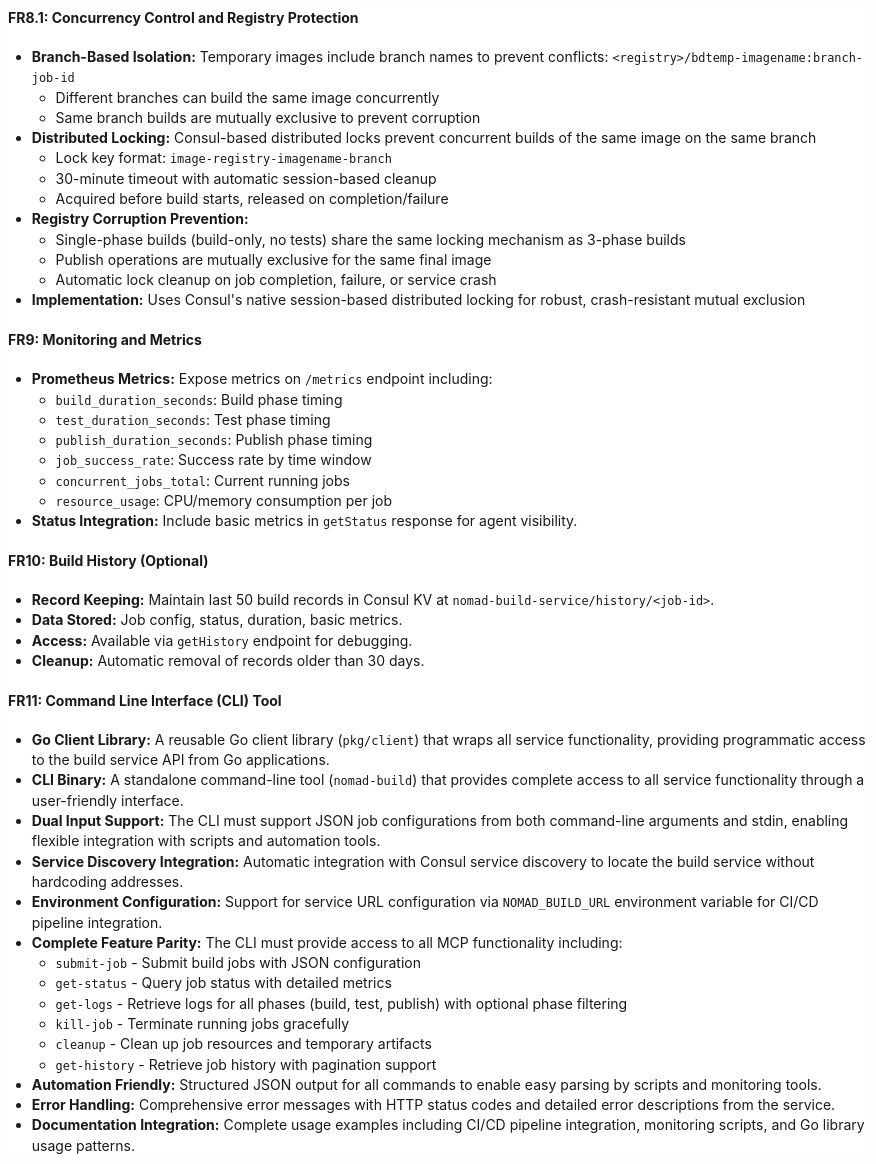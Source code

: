 #### FR8.1: Concurrency Control and Registry Protection

* **Branch-Based Isolation:** Temporary images include branch names to prevent conflicts: `<registry>/bdtemp-imagename:branch-job-id`
  * Different branches can build the same image concurrently
  * Same branch builds are mutually exclusive to prevent corruption
* **Distributed Locking:** Consul-based distributed locks prevent concurrent builds of the same image on the same branch
  * Lock key format: `image-registry-imagename-branch`
  * 30-minute timeout with automatic session-based cleanup
  * Acquired before build starts, released on completion/failure
* **Registry Corruption Prevention:**
  * Single-phase builds (build-only, no tests) share the same locking mechanism as 3-phase builds
  * Publish operations are mutually exclusive for the same final image
  * Automatic lock cleanup on job completion, failure, or service crash
* **Implementation:** Uses Consul's native session-based distributed locking for robust, crash-resistant mutual exclusion

#### FR9: Monitoring and Metrics

* **Prometheus Metrics:** Expose metrics on `/metrics` endpoint including:
  * `build_duration_seconds`: Build phase timing
  * `test_duration_seconds`: Test phase timing  
  * `publish_duration_seconds`: Publish phase timing
  * `job_success_rate`: Success rate by time window
  * `concurrent_jobs_total`: Current running jobs
  * `resource_usage`: CPU/memory consumption per job
* **Status Integration:** Include basic metrics in `getStatus` response for agent visibility.

#### FR10: Build History (Optional)

* **Record Keeping:** Maintain last 50 build records in Consul KV at `nomad-build-service/history/<job-id>`.
* **Data Stored:** Job config, status, duration, basic metrics.
* **Access:** Available via `getHistory` endpoint for debugging.
* **Cleanup:** Automatic removal of records older than 30 days.

#### FR11: Command Line Interface (CLI) Tool

* **Go Client Library:** A reusable Go client library (`pkg/client`) that wraps all service functionality, providing programmatic access to the build service API from Go applications.
* **CLI Binary:** A standalone command-line tool (`nomad-build`) that provides complete access to all service functionality through a user-friendly interface.
* **Dual Input Support:** The CLI must support JSON job configurations from both command-line arguments and stdin, enabling flexible integration with scripts and automation tools.
* **Service Discovery Integration:** Automatic integration with Consul service discovery to locate the build service without hardcoding addresses.
* **Environment Configuration:** Support for service URL configuration via `NOMAD_BUILD_URL` environment variable for CI/CD pipeline integration.
* **Complete Feature Parity:** The CLI must provide access to all MCP functionality including:
  * `submit-job` - Submit build jobs with JSON configuration
  * `get-status` - Query job status with detailed metrics
  * `get-logs` - Retrieve logs for all phases (build, test, publish) with optional phase filtering
  * `kill-job` - Terminate running jobs gracefully
  * `cleanup` - Clean up job resources and temporary artifacts
  * `get-history` - Retrieve job history with pagination support
* **Automation Friendly:** Structured JSON output for all commands to enable easy parsing by scripts and monitoring tools.
* **Error Handling:** Comprehensive error messages with HTTP status codes and detailed error descriptions from the service.
* **Documentation Integration:** Complete usage examples including CI/CD pipeline integration, monitoring scripts, and Go library usage patterns.
